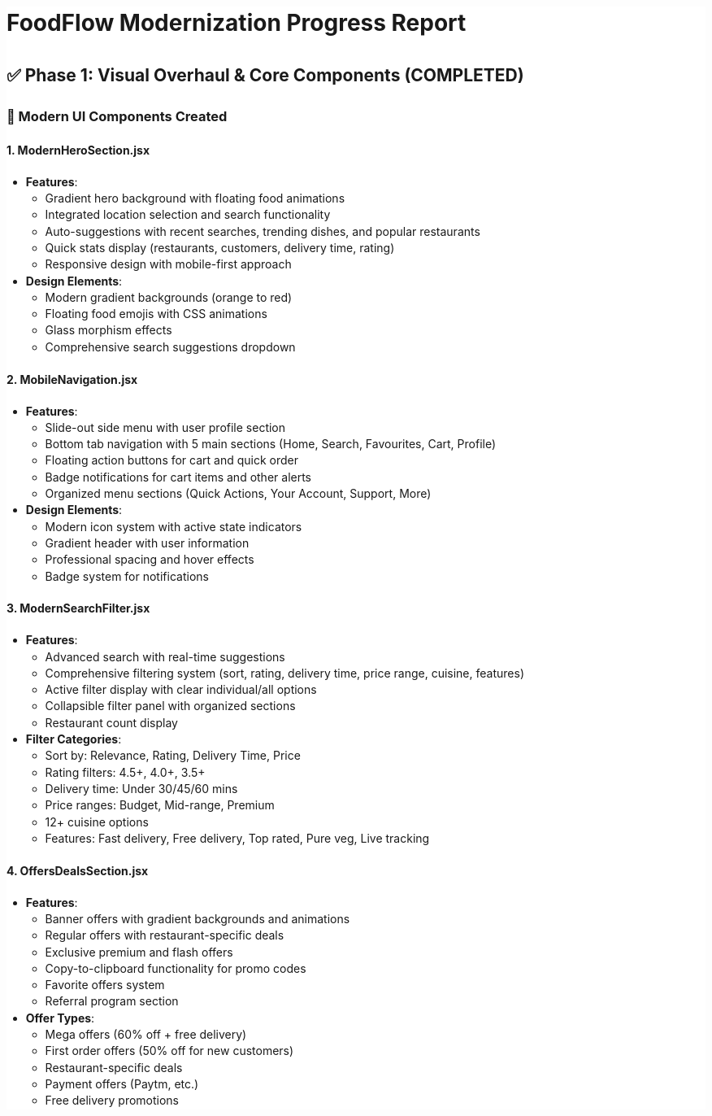 # FoodFlow Modernization Progress Report

## ✅ Phase 1: Visual Overhaul & Core Components (COMPLETED)

### 🎨 Modern UI Components Created

#### 1. ModernHeroSection.jsx
- **Features**: 
  - Gradient hero background with floating food animations
  - Integrated location selection and search functionality
  - Auto-suggestions with recent searches, trending dishes, and popular restaurants
  - Quick stats display (restaurants, customers, delivery time, rating)
  - Responsive design with mobile-first approach
- **Design Elements**: 
  - Modern gradient backgrounds (orange to red)
  - Floating food emojis with CSS animations
  - Glass morphism effects
  - Comprehensive search suggestions dropdown

#### 2. MobileNavigation.jsx
- **Features**:
  - Slide-out side menu with user profile section
  - Bottom tab navigation with 5 main sections (Home, Search, Favourites, Cart, Profile)
  - Floating action buttons for cart and quick order
  - Badge notifications for cart items and other alerts
  - Organized menu sections (Quick Actions, Your Account, Support, More)
- **Design Elements**:
  - Modern icon system with active state indicators
  - Gradient header with user information
  - Professional spacing and hover effects
  - Badge system for notifications

#### 3. ModernSearchFilter.jsx
- **Features**:
  - Advanced search with real-time suggestions
  - Comprehensive filtering system (sort, rating, delivery time, price range, cuisine, features)
  - Active filter display with clear individual/all options
  - Collapsible filter panel with organized sections
  - Restaurant count display
- **Filter Categories**:
  - Sort by: Relevance, Rating, Delivery Time, Price
  - Rating filters: 4.5+, 4.0+, 3.5+
  - Delivery time: Under 30/45/60 mins
  - Price ranges: Budget, Mid-range, Premium
  - 12+ cuisine options
  - Features: Fast delivery, Free delivery, Top rated, Pure veg, Live tracking

#### 4. OffersDealsSection.jsx
- **Features**:
  - Banner offers with gradient backgrounds and animations
  - Regular offers with restaurant-specific deals
  - Exclusive premium and flash offers
  - Copy-to-clipboard functionality for promo codes
  - Favorite offers system
  - Referral program section
- **Offer Types**:
  - Mega offers (60% off + free delivery)
  - First order offers (50% off for new customers)
  - Restaurant-specific deals
  - Payment offers (Paytm, etc.)
  - Free delivery promotions